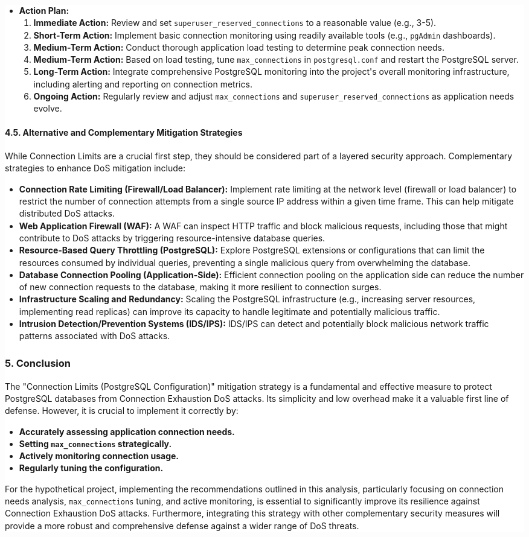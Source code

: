 *   **Action Plan:**
    1.  **Immediate Action:** Review and set `superuser_reserved_connections` to a reasonable value (e.g., 3-5).
    2.  **Short-Term Action:** Implement basic connection monitoring using readily available tools (e.g., `pgAdmin` dashboards).
    3.  **Medium-Term Action:** Conduct thorough application load testing to determine peak connection needs.
    4.  **Medium-Term Action:** Based on load testing, tune `max_connections` in `postgresql.conf` and restart the PostgreSQL server.
    5.  **Long-Term Action:** Integrate comprehensive PostgreSQL monitoring into the project's overall monitoring infrastructure, including alerting and reporting on connection metrics.
    6.  **Ongoing Action:** Regularly review and adjust `max_connections` and `superuser_reserved_connections` as application needs evolve.

#### 4.5. Alternative and Complementary Mitigation Strategies

While Connection Limits are a crucial first step, they should be considered part of a layered security approach. Complementary strategies to enhance DoS mitigation include:

*   **Connection Rate Limiting (Firewall/Load Balancer):** Implement rate limiting at the network level (firewall or load balancer) to restrict the number of connection attempts from a single source IP address within a given time frame. This can help mitigate distributed DoS attacks.
*   **Web Application Firewall (WAF):**  A WAF can inspect HTTP traffic and block malicious requests, including those that might contribute to DoS attacks by triggering resource-intensive database queries.
*   **Resource-Based Query Throttling (PostgreSQL):**  Explore PostgreSQL extensions or configurations that can limit the resources consumed by individual queries, preventing a single malicious query from overwhelming the database.
*   **Database Connection Pooling (Application-Side):**  Efficient connection pooling on the application side can reduce the number of new connection requests to the database, making it more resilient to connection surges.
*   **Infrastructure Scaling and Redundancy:**  Scaling the PostgreSQL infrastructure (e.g., increasing server resources, implementing read replicas) can improve its capacity to handle legitimate and potentially malicious traffic.
*   **Intrusion Detection/Prevention Systems (IDS/IPS):**  IDS/IPS can detect and potentially block malicious network traffic patterns associated with DoS attacks.

### 5. Conclusion

The "Connection Limits (PostgreSQL Configuration)" mitigation strategy is a fundamental and effective measure to protect PostgreSQL databases from Connection Exhaustion DoS attacks. Its simplicity and low overhead make it a valuable first line of defense. However, it is crucial to implement it correctly by:

*   **Accurately assessing application connection needs.**
*   **Setting `max_connections` strategically.**
*   **Actively monitoring connection usage.**
*   **Regularly tuning the configuration.**

For the hypothetical project, implementing the recommendations outlined in this analysis, particularly focusing on connection needs analysis, `max_connections` tuning, and active monitoring, is essential to significantly improve its resilience against Connection Exhaustion DoS attacks.  Furthermore, integrating this strategy with other complementary security measures will provide a more robust and comprehensive defense against a wider range of DoS threats.